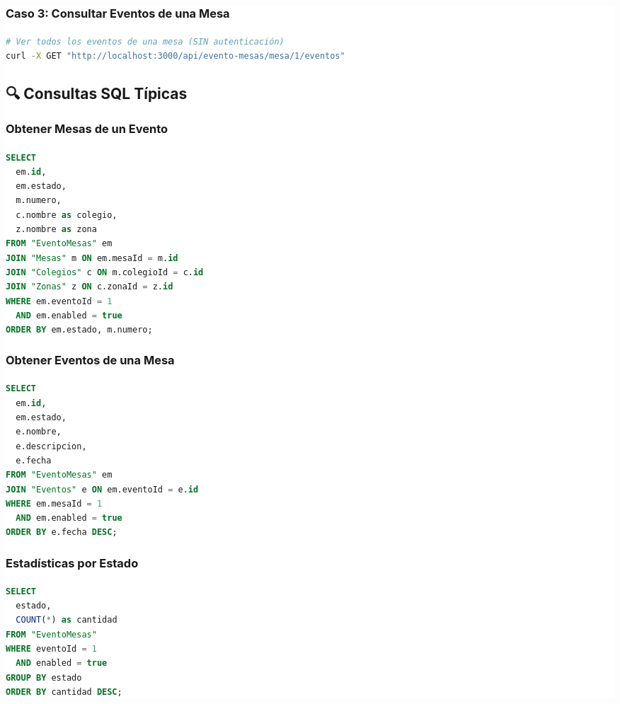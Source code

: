 ### **Caso 3: Consultar Eventos de una Mesa**

```bash
# Ver todos los eventos de una mesa (SIN autenticación)
curl -X GET "http://localhost:3000/api/evento-mesas/mesa/1/eventos"
```

## 🔍 **Consultas SQL Típicas**

### **Obtener Mesas de un Evento**
```sql
SELECT 
  em.id,
  em.estado,
  m.numero,
  c.nombre as colegio,
  z.nombre as zona
FROM "EventoMesas" em
JOIN "Mesas" m ON em.mesaId = m.id
JOIN "Colegios" c ON m.colegioId = c.id
JOIN "Zonas" z ON c.zonaId = z.id
WHERE em.eventoId = 1 
  AND em.enabled = true
ORDER BY em.estado, m.numero;
```

### **Obtener Eventos de una Mesa**
```sql
SELECT 
  em.id,
  em.estado,
  e.nombre,
  e.descripcion,
  e.fecha
FROM "EventoMesas" em
JOIN "Eventos" e ON em.eventoId = e.id
WHERE em.mesaId = 1 
  AND em.enabled = true
ORDER BY e.fecha DESC;
```

### **Estadísticas por Estado**
```sql
SELECT 
  estado,
  COUNT(*) as cantidad
FROM "EventoMesas"
WHERE eventoId = 1 
  AND enabled = true
GROUP BY estado
ORDER BY cantidad DESC;
```

